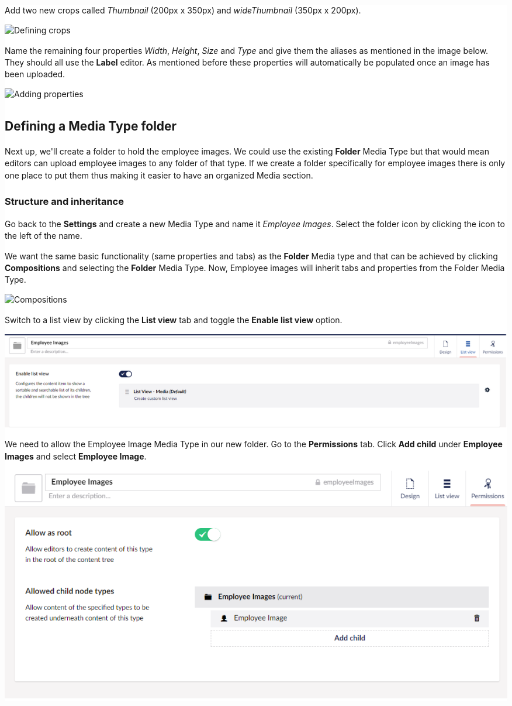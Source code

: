Add two new crops called _Thumbnail_ (200px x 350px) and _wideThumbnail_ (350px x 200px).

![Defining crops](images/new-data-type_new.png)

Name the remaining four properties _Width_, _Height_, _Size_ and _Type_ and give them the aliases as mentioned in the image below. They should all use the __Label__ editor. As mentioned before these properties will automatically be populated once an image has been uploaded.

![Adding properties](images/finished-new-media-type_new.png)

## Defining a Media Type folder

Next up, we'll create a folder to hold the employee images. We could use the existing __Folder__ Media Type but that would mean editors can upload employee images to any folder of that type. If we create a folder specifically for employee images there is only one place to put them thus making it easier to have an organized Media section.

### Structure and inheritance

Go back to the __Settings__ and create a new Media Type and name it _Employee Images_. Select the folder icon by clicking the icon to the left of the name.

We want the same basic functionality (same properties and tabs) as the __Folder__ Media type and that can be achieved by clicking __Compositions__ and selecting the __Folder__ Media Type. Now, Employee images will inherit tabs and properties from the Folder Media Type.

![Compositions](images/folder-composition_new.png)

Switch to a list view by clicking the **List view** tab and toggle the **Enable list view** option.

![Enable List View](images/toggle-listview.png)

We need to allow the Employee Image Media Type in our new folder. Go to the __Permissions__ tab. Click __Add child__ under __Employee Images__ and select __Employee Image__.

![Permissions](images/select-child-nodes.png)
